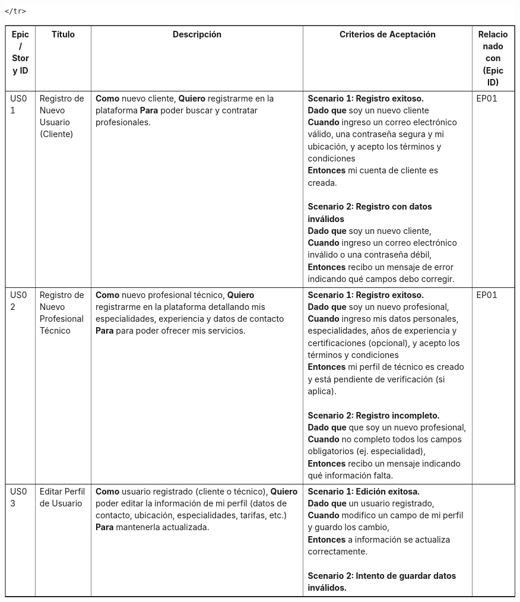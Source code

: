     </tr>
  </table>
  
  <table border="1px">
      <tr>
          <th>Epic / Story ID</th>
          <th>Título</th>
          <th>Descripción</th>
          <th>Criterios de Aceptación</th>
          <th>Relacionado con (Epic ID)</th>
      </tr>
      <tr>
          <td>US01</td>
          <td>Registro de Nuevo Usuario (Cliente)</td>
          <td><b>Como</b> nuevo cliente,
          <b>Quiero</b> registrarme en la plataforma
          <b>Para</b> poder buscar y contratar profesionales.</td>
          <td>
              <b>Scenario 1: Registro exitoso.</b> <br/>
              <b>Dado que</b>  soy un nuevo cliente<br/>
              <b>Cuando</b> ingreso un correo electrónico válido, una contraseña segura y mi ubicación, y acepto los términos y condiciones <br/>
              <b>Entonces</b> mi cuenta de cliente es creada.<br/>
              <br>
              <b>Scenario 2: Registro con datos inválidos </b> <br/>
              <b>Dado que</b>  soy un nuevo cliente,<br/>
              <b>Cuando</b> ingreso un correo electrónico inválido o una contraseña débil, <br/>
              <b>Entonces</b> recibo un mensaje de error indicando qué campos debo corregir.<br/>
          <td>EP01</td>
      </tr>
      <tr>
          <td>US02</td>
          <td>Registro de Nuevo Profesional Técnico</td>
          <td><b>Como</b> nuevo profesional técnico,
          <b>Quiero</b> registrarme en la plataforma detallando mis especialidades, experiencia y datos de contacto 
          <b>Para</b> para poder ofrecer mis servicios.</td>
          <td>
              <b>Scenario 1: Registro exitoso.</b> <br/>
              <b>Dado que</b> soy un nuevo profesional, <br/>
              <b>Cuando</b> ingreso mis datos personales, especialidades, años de experiencia y certificaciones (opcional), y acepto los términos y condiciones <br/>
              <b>Entonces</b> mi perfil de técnico es creado y está pendiente de verificación (si aplica).<br/>
              <br>
              <b>Scenario 2: Registro incompleto. </b> <br/>
              <b>Dado que</b> que soy un nuevo profesional,<br/>
              <b>Cuando</b>  no completo todos los campos obligatorios (ej. especialidad), <br/>
              <b>Entonces</b> recibo un mensaje indicando qué información falta.<br/>
          <td>EP01</td>
      </tr>
      <tr>
          <td>US03</td>
          <td>Editar Perfil de Usuario</td>
          <td><b>Como</b> usuario registrado (cliente o técnico),
          <b>Quiero</b> poder editar la información de mi perfil (datos de contacto, ubicación, especialidades, tarifas, etc.)
          <b>Para</b> mantenerla actualizada.</td>
          <td>
              <b>Scenario 1: Edición exitosa.</b> <br/>
              <b>Dado que</b> un usuario registrado, <br/>
              <b>Cuando</b> modifico un campo de mi perfil y guardo los cambio,<br/>
              <b>Entonces</b> a información se actualiza correctamente.<br/>
              <br>
              <b>Scenario 2: Intento de guardar datos inválidos.</b> <br/>